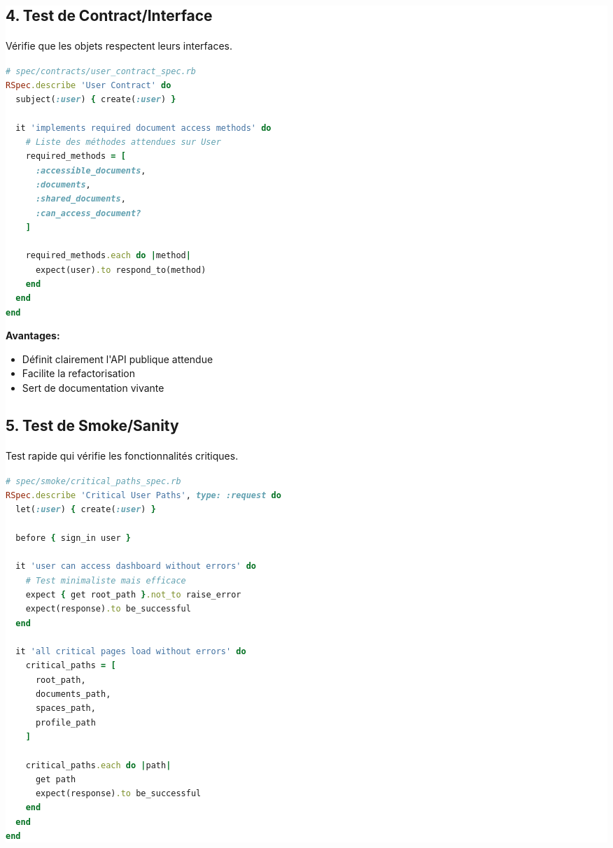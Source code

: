 ## 4. Test de Contract/Interface

Vérifie que les objets respectent leurs interfaces.

```ruby
# spec/contracts/user_contract_spec.rb
RSpec.describe 'User Contract' do
  subject(:user) { create(:user) }
  
  it 'implements required document access methods' do
    # Liste des méthodes attendues sur User
    required_methods = [
      :accessible_documents,
      :documents,
      :shared_documents,
      :can_access_document?
    ]
    
    required_methods.each do |method|
      expect(user).to respond_to(method)
    end
  end
end
```

**Avantages:**
- Définit clairement l'API publique attendue
- Facilite la refactorisation
- Sert de documentation vivante

## 5. Test de Smoke/Sanity

Test rapide qui vérifie les fonctionnalités critiques.

```ruby
# spec/smoke/critical_paths_spec.rb
RSpec.describe 'Critical User Paths', type: :request do
  let(:user) { create(:user) }
  
  before { sign_in user }
  
  it 'user can access dashboard without errors' do
    # Test minimaliste mais efficace
    expect { get root_path }.not_to raise_error
    expect(response).to be_successful
  end
  
  it 'all critical pages load without errors' do
    critical_paths = [
      root_path,
      documents_path,
      spaces_path,
      profile_path
    ]
    
    critical_paths.each do |path|
      get path
      expect(response).to be_successful
    end
  end
end
```
